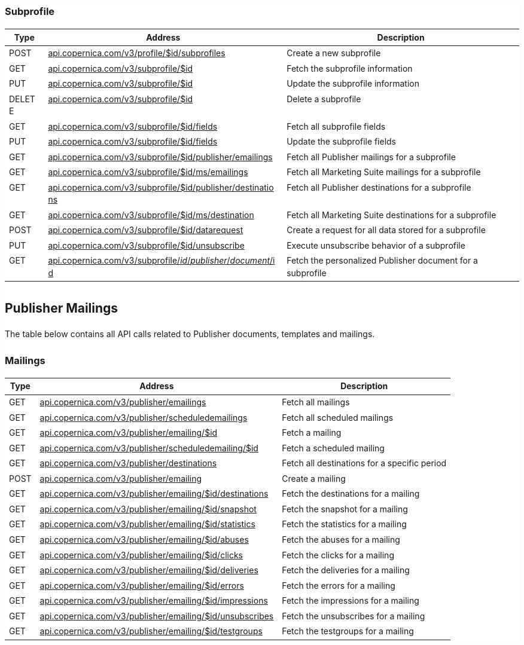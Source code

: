 ### Subprofile

| Type   | Address                                                                                                  | Description                                             |
|--------|----------------------------------------------------------------------------------------------------------|---------------------------------------------------------|
| POST   | [api.copernica.com/v3/profile/$id/subprofiles](./rest-post-profile-subprofiles)                          | Create a new subprofile                                 |
| GET    | [api.copernica.com/v3/subprofile/$id](./rest-get-subprofile)                                             | Fetch the subprofile information                        |
| PUT    | [api.copernica.com/v3/subprofile/$id](./rest-put-subprofile)                                             | Update the subprofile information                       |
| DELETE | [api.copernica.com/v3/subprofile/$id](./rest-delete-subprofile)                                          | Delete a subprofile                                     |
| GET    | [api.copernica.com/v3/subprofile/$id/fields](./rest-get-subprofile-fields)                               | Fetch all subprofile fields                             |
| PUT    | [api.copernica.com/v3/subprofile/$id/fields](./rest-put-subprofile-fields)                               | Update the subprofile fields                            |
| GET    | [api.copernica.com/v3/subprofile/$id/publisher/emailings](./rest-get-subprofile-publisher-emailings)     | Fetch all Publisher mailings for a subprofile           |
| GET    | [api.copernica.com/v3/subprofile/$id/ms/emailings](./rest-get-subprofile-ms-emailings)                   | Fetch all Marketing Suite mailings for a subprofile     |
| GET    | [api.copernica.com/v3/subprofile/$id/publisher/destinations](rest-get-subprofile-publisher-destinations) | Fetch all Publisher destinations for a subprofile       |
| GET    | [api.copernica.com/v3/subprofile/$id/ms/destination](rest-get-subprofile-ms-destinations)                | Fetch all Marketing Suite destinations for a subprofile |
| POST   | [api.copernica.com/v3/subprofile/$id/datarequest](./rest-post-subprofile-datarequest)                    | Create a request for all data stored for a subprofile   |
| PUT    | [api.copernica.com/v3/subprofile/$id/unsubscribe](./rest-put-subprofile-unsubscribe)                     | Execute unsubscribe behavior of a subprofile            |
| GET    | [api.copernica.com/v3/subprofile/$id/publisher/document/$id](./rest-get-subprofile-publisher-personalized-document) | Fetch the personalized Publisher document for a subprofile        |

## Publisher Mailings

The table below contains all API calls related to Publisher documents,
templates and mailings.

### Mailings

| Type   | Address                                                                                                  | Description                                   |
|--------|----------------------------------------------------------------------------------------------------------|-----------------------------------------------|
| GET    | [api.copernica.com/v3/publisher/emailings](./rest-get-publisher-emailings)                               | Fetch all mailings                            |
| GET    | [api.copernica.com/v3/publisher/scheduledemailings](./rest-get-publisher-scheduledemailings)             | Fetch all scheduled mailings                  |
| GET    | [api.copernica.com/v3/publisher/emailing/$id](./rest-get-publisher-emailing)                             | Fetch a mailing                               |
| GET    | [api.copernica.com/v3/publisher/scheduledemailing/$id](./rest-get-publisher-scheduledemailing)           | Fetch a scheduled mailing                     |
| GET    | [api.copernica.com/v3/publisher/destinations](./rest-get-publsiher-destinations)                         | Fetch all destinations for a specific period          |
| POST   | [api.copernica.com/v3/publisher/emailing](./rest-post-publisher-emailing)                                | Create a mailing                              |
| GET    | [api.copernica.com/v3/publisher/emailing/$id/destinations](./rest-get-publisher-emailing-destinations)   | Fetch the destinations for a mailing          |
| GET    | [api.copernica.com/v3/publisher/emailing/$id/snapshot](./rest-get-publisher-emailing-snapshot)           | Fetch the snapshot for a mailing              |
| GET    | [api.copernica.com/v3/publisher/emailing/$id/statistics](./rest-get-publisher-emailing-statistics)       | Fetch the statistics for a mailing            |
| GET    | [api.copernica.com/v3/publisher/emailing/$id/abuses](./rest-get-publisher-emailing-abuses)               | Fetch the abuses for a mailing                |
| GET    | [api.copernica.com/v3/publisher/emailing/$id/clicks](./rest-get-publisher-emailing-clicks)               | Fetch the clicks for a mailing                |
| GET    | [api.copernica.com/v3/publisher/emailing/$id/deliveries](./rest-get-publisher-emailing-deliveries)       | Fetch the deliveries for a mailing            |
| GET    | [api.copernica.com/v3/publisher/emailing/$id/errors](./rest-get-publisher-emailing-errors)               | Fetch the errors for a mailing                |
| GET    | [api.copernica.com/v3/publisher/emailing/$id/impressions](./rest-get-publisher-emailing-impressions)     | Fetch the impressions for a mailing           |
| GET    | [api.copernica.com/v3/publisher/emailing/$id/unsubscribes](./rest-get-publisher-emailing-unsubscribes)   | Fetch the unsubscribes for a mailing          |
| GET    | [api.copernica.com/v3/publisher/emailing/$id/testgroups](./rest-get-publisher-emailing-testgroups)       | Fetch the testgroups for a mailing            |